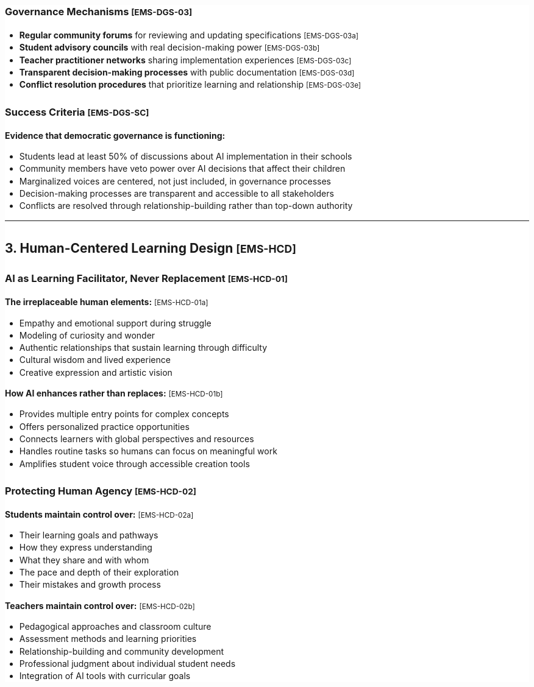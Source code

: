 ### Governance Mechanisms <small>[EMS-DGS-03]</small>

- **Regular community forums** for reviewing and updating specifications <small>[EMS-DGS-03a]</small>
- **Student advisory councils** with real decision-making power <small>[EMS-DGS-03b]</small>
- **Teacher practitioner networks** sharing implementation experiences <small>[EMS-DGS-03c]</small>
- **Transparent decision-making processes** with public documentation <small>[EMS-DGS-03d]</small>
- **Conflict resolution procedures** that prioritize learning and relationship <small>[EMS-DGS-03e]</small>

### Success Criteria <small>[EMS-DGS-SC]</small>
**Evidence that democratic governance is functioning:**
- Students lead at least 50% of discussions about AI implementation in their schools
- Community members have veto power over AI decisions that affect their children
- Marginalized voices are centered, not just included, in governance processes
- Decision-making processes are transparent and accessible to all stakeholders
- Conflicts are resolved through relationship-building rather than top-down authority

---

## 3. Human-Centered Learning Design <small>[EMS-HCD]</small>

### AI as Learning Facilitator, Never Replacement <small>[EMS-HCD-01]</small>

**The irreplaceable human elements:** <small>[EMS-HCD-01a]</small>
- Empathy and emotional support during struggle
- Modeling of curiosity and wonder  
- Authentic relationships that sustain learning through difficulty
- Cultural wisdom and lived experience
- Creative expression and artistic vision

**How AI enhances rather than replaces:** <small>[EMS-HCD-01b]</small>
- Provides multiple entry points for complex concepts
- Offers personalized practice opportunities
- Connects learners with global perspectives and resources
- Handles routine tasks so humans can focus on meaningful work
- Amplifies student voice through accessible creation tools

### Protecting Human Agency <small>[EMS-HCD-02]</small>

**Students maintain control over:** <small>[EMS-HCD-02a]</small>
- Their learning goals and pathways
- How they express understanding
- What they share and with whom
- The pace and depth of their exploration
- Their mistakes and growth process

**Teachers maintain control over:** <small>[EMS-HCD-02b]</small>
- Pedagogical approaches and classroom culture
- Assessment methods and learning priorities  
- Relationship-building and community development
- Professional judgment about individual student needs
- Integration of AI tools with curricular goals
